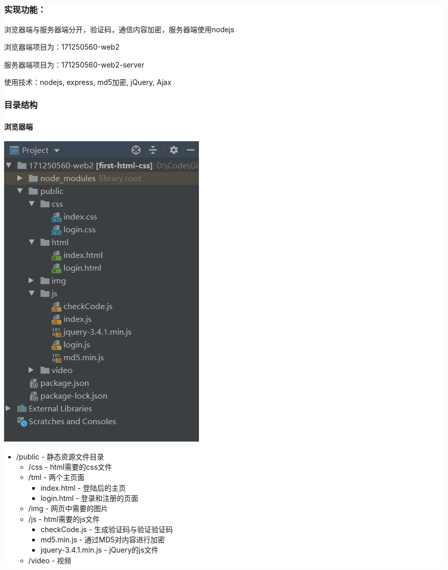 

### 实现功能：

浏览器端与服务器端分开，验证码，通信内容加密，服务器端使用nodejs

浏览器端项目为：171250560-web2

服务器端项目为：171250560-web2-server

使用技术：nodejs, express, md5加密, jQuery, Ajax



### 目录结构

#### 浏览器端

![目录结构1](.\web2-screenshot\目录结构1.png)

- /public - 静态资源文件目录
  - /css - html需要的css文件
  - /tml - 两个主页面
    - index.html - 登陆后的主页
    - login.html - 登录和注册的页面
  - /img - 网页中需要的图片
  - /js - html需要的js文件
    - checkCode.js - 生成验证码与验证验证码
    - md5.min.js - 通过MD5对内容进行加密
    - jquery-3.4.1.min.js - jQuery的js文件
  - /video - 视频
